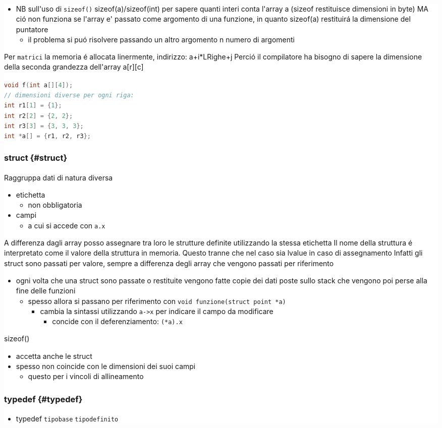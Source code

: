 -   NB sull'uso di `sizeof()`
    sizeof(a)/sizeof(int) per sapere quanti interi conta l'array a (sizeof restituisce dimensioni in byte)
    MA
    ció non funziona se l'array e' passato come argomento di una funzione, in quanto sizeof(a) restituirá la
    dimensione del puntatore
    -   il problema si puó risolvere passando un altro argomento n numero di argomenti

Per `matrici` la memoria é allocata linermente, indirizzo:
a+i\*LRighe+j
Perció il compilatore ha bisogno di sapere la dimensione della seconda grandezza dell'array a[r][c]

```C
void f(int a[][4]);
// dimensioni diverse per ogni riga:
int r1[1] = {1};
int r2[2] = {2, 2};
int r3[3] = {3, 3, 3};
int *a[] = {r1, r2, r3};
```


### struct {#struct}

Raggruppa dati di natura diversa

-   etichetta
    -   non obbligatoria
-   campi
    -   a cui si accede con `a.x`

A differenza dagli array posso assegnare tra loro le strutture definite utilizzando la stessa etichetta
Il <span class="underline">nome</span> della struttura é interpretato come il <span class="underline">valore della struttura in memoria</span>. Questo tranne che nel caso sia lvalue in caso di assegnamento
Infatti gli struct sono passati per valore, sempre a differenza degli array che vengono passati per riferimento

-   ogni volta che una struct sono passate o restituite vengono fatte <span class="underline">copie dei dati poste sullo stack</span> che vengono poi perse alla fine delle funzioni
    -   spesso allora si passano per riferimento con `void funzione(struct point *a)`
        -   cambia la sintassi utilizzando `a->x` per indicare il campo da modificare
            -   concide con il deferenziamento: `(*a).x`

sizeof()

-   accetta anche le struct
-   spesso non coincide con le dimensioni dei suoi campi
    -   questo per i vincoli di allineamento


### typedef {#typedef}

-   typedef `tipobase` `tipodefinito`
